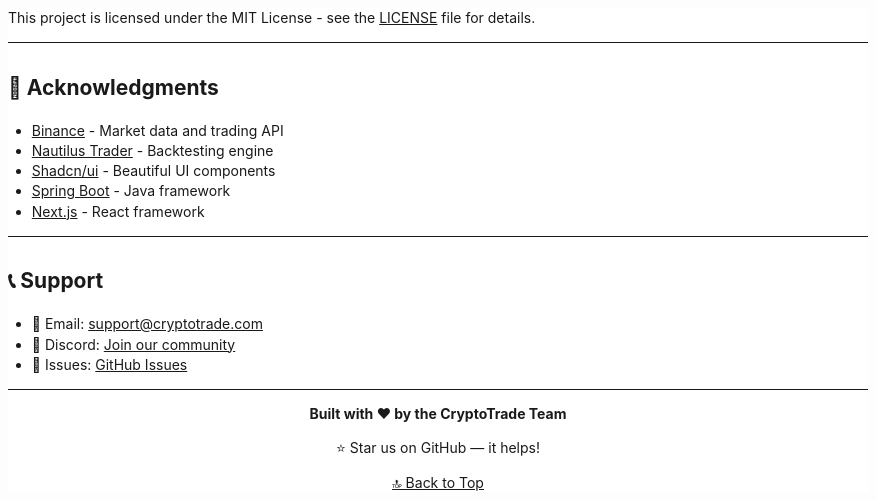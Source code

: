 This project is licensed under the MIT License - see the [LICENSE](LICENSE) file for details.

---

## 🙏 Acknowledgments

- [Binance](https://www.binance.com) - Market data and trading API
- [Nautilus Trader](https://nautilustrader.io) - Backtesting engine
- [Shadcn/ui](https://ui.shadcn.com) - Beautiful UI components
- [Spring Boot](https://spring.io) - Java framework
- [Next.js](https://nextjs.org) - React framework

---

## 📞 Support

- 📧 Email: support@cryptotrade.com
- 💬 Discord: [Join our community](https://discord.gg/cryptotrade)
- 🐛 Issues: [GitHub Issues](https://github.com/yourusername/coin_trading_journal/issues)

---

<div align="center">

**Built with ❤️ by the CryptoTrade Team**

⭐ Star us on GitHub — it helps!

[🔝 Back to Top](#-cryptotrademanager)

</div>